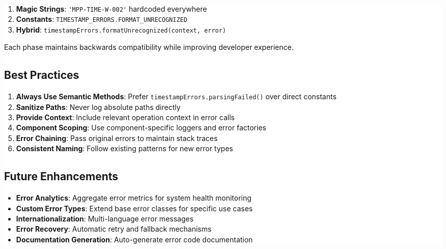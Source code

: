 1. **Magic Strings**: `'MPP-TIME-W-002'` hardcoded everywhere
2. **Constants**: `TIMESTAMP_ERRORS.FORMAT_UNRECOGNIZED`
3. **Hybrid**: `timestampErrors.formatUnrecognized(context, error)`

Each phase maintains backwards compatibility while improving developer experience.

## Best Practices

1. **Always Use Semantic Methods**: Prefer `timestampErrors.parsingFailed()` over direct constants
2. **Sanitize Paths**: Never log absolute paths directly
3. **Provide Context**: Include relevant operation context in error calls
4. **Component Scoping**: Use component-specific loggers and error factories
5. **Error Chaining**: Pass original errors to maintain stack traces
6. **Consistent Naming**: Follow existing patterns for new error types

## Future Enhancements

- **Error Analytics**: Aggregate error metrics for system health monitoring
- **Custom Error Types**: Extend base error classes for specific use cases
- **Internationalization**: Multi-language error messages
- **Error Recovery**: Automatic retry and fallback mechanisms
- **Documentation Generation**: Auto-generate error code documentation